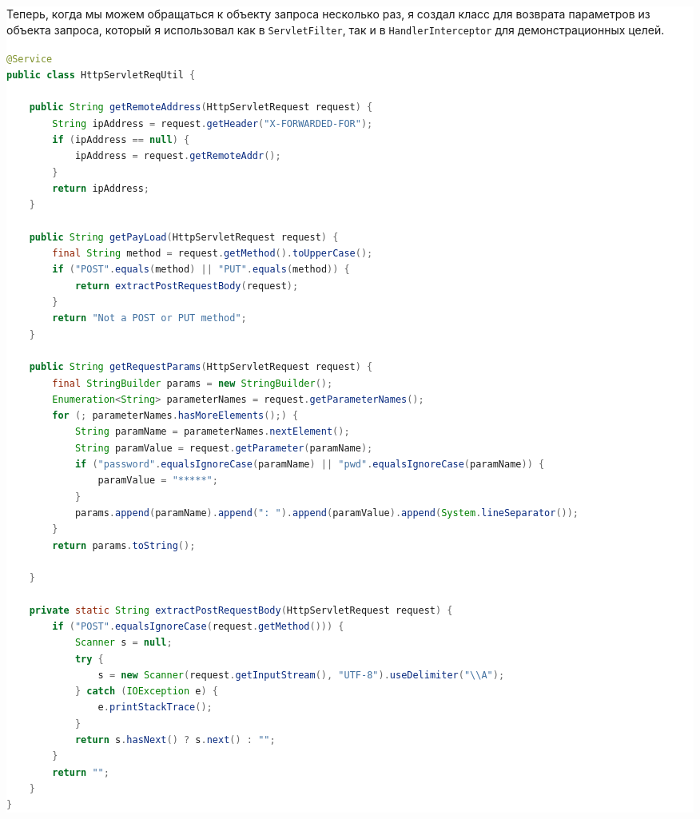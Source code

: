 Теперь, когда мы можем обращаться к объекту запроса несколько раз, я создал класс для возврата параметров из объекта запроса, который я использовал как в 
`ServletFilter`, так и в `HandlerInterceptor` для демонстрационных целей.

```java
@Service
public class HttpServletReqUtil {

	public String getRemoteAddress(HttpServletRequest request) {
		String ipAddress = request.getHeader("X-FORWARDED-FOR");
		if (ipAddress == null) {
			ipAddress = request.getRemoteAddr();
		}
		return ipAddress;
	}

	public String getPayLoad(HttpServletRequest request) {
		final String method = request.getMethod().toUpperCase();
		if ("POST".equals(method) || "PUT".equals(method)) {
			return extractPostRequestBody(request);
		}
		return "Not a POST or PUT method";
	}

	public String getRequestParams(HttpServletRequest request) {
		final StringBuilder params = new StringBuilder();
		Enumeration<String> parameterNames = request.getParameterNames();
		for (; parameterNames.hasMoreElements();) {
			String paramName = parameterNames.nextElement();
			String paramValue = request.getParameter(paramName);
			if ("password".equalsIgnoreCase(paramName) || "pwd".equalsIgnoreCase(paramName)) {
				paramValue = "*****";
			}
			params.append(paramName).append(": ").append(paramValue).append(System.lineSeparator());
		}
		return params.toString();

	}

	private static String extractPostRequestBody(HttpServletRequest request) {
		if ("POST".equalsIgnoreCase(request.getMethod())) {
			Scanner s = null;
			try {
				s = new Scanner(request.getInputStream(), "UTF-8").useDelimiter("\\A");
			} catch (IOException e) {
				e.printStackTrace();
			}
			return s.hasNext() ? s.next() : "";
		}
		return "";
	}
}
```
